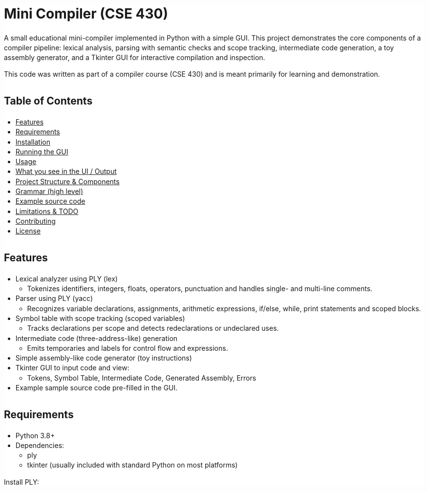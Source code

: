 # Mini Compiler (CSE 430)

A small educational mini-compiler implemented in Python with a simple GUI. This project demonstrates the core components of a compiler pipeline: lexical analysis, parsing with semantic checks and scope tracking, intermediate code generation, a toy assembly generator, and a Tkinter GUI for interactive compilation and inspection.

This code was written as part of a compiler course (CSE 430) and is meant primarily for learning and demonstration.

## Table of Contents

- [Features](#features)
- [Requirements](#requirements)
- [Installation](#installation)
- [Running the GUI](#running-the-gui)
- [Usage](#usage)
- [What you see in the UI / Output](#what-you-see-in-the-ui--output)
- [Project Structure & Components](#project-structure--components)
- [Grammar (high level)](#grammar-high-level)
- [Example source code](#example-source-code)
- [Limitations & TODO](#limitations--todo)
- [Contributing](#contributing)
- [License](#license)

## Features

- Lexical analyzer using PLY (lex)
  - Tokenizes identifiers, integers, floats, operators, punctuation and handles single- and multi-line comments.
- Parser using PLY (yacc)
  - Recognizes variable declarations, assignments, arithmetic expressions, if/else, while, print statements and scoped blocks.
- Symbol table with scope tracking (scoped variables)
  - Tracks declarations per scope and detects redeclarations or undeclared uses.
- Intermediate code (three-address-like) generation
  - Emits temporaries and labels for control flow and expressions.
- Simple assembly-like code generator (toy instructions)
- Tkinter GUI to input code and view:
  - Tokens, Symbol Table, Intermediate Code, Generated Assembly, Errors
- Example sample source code pre-filled in the GUI.

## Requirements

- Python 3.8+
- Dependencies:
  - ply
  - tkinter (usually included with standard Python on most platforms)

Install PLY:
